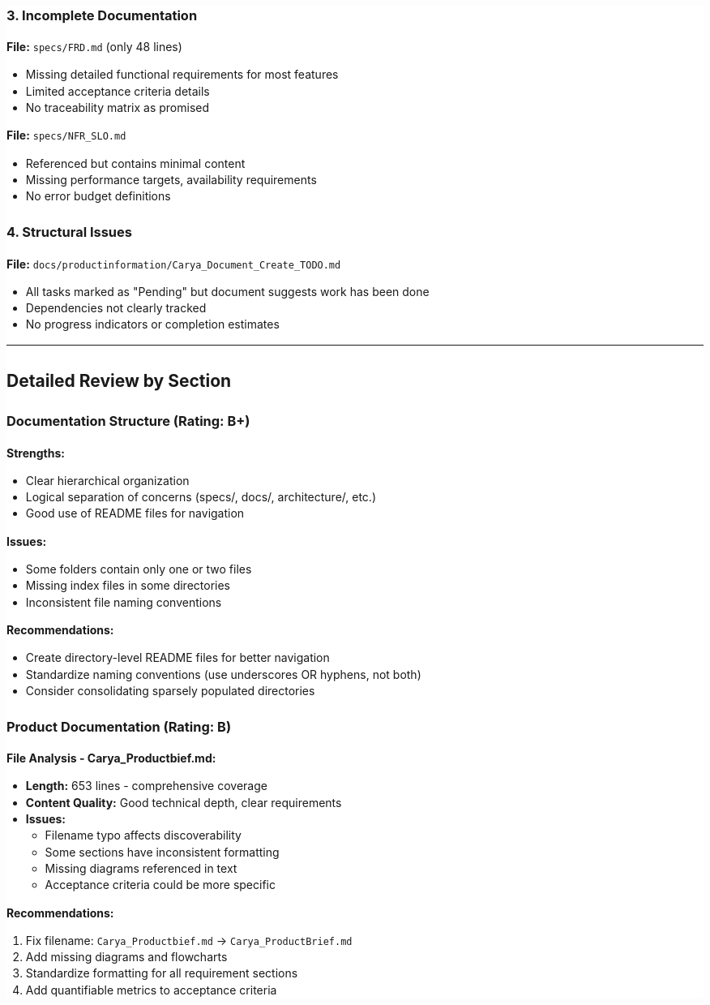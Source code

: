 ### 3. Incomplete Documentation

**File:** `specs/FRD.md` (only 48 lines)
- Missing detailed functional requirements for most features
- Limited acceptance criteria details
- No traceability matrix as promised

**File:** `specs/NFR_SLO.md` 
- Referenced but contains minimal content
- Missing performance targets, availability requirements
- No error budget definitions

### 4. Structural Issues

**File:** `docs/productinformation/Carya_Document_Create_TODO.md`
- All tasks marked as "Pending" but document suggests work has been done
- Dependencies not clearly tracked
- No progress indicators or completion estimates

---

## Detailed Review by Section

### Documentation Structure (Rating: B+)

**Strengths:**
- Clear hierarchical organization
- Logical separation of concerns (specs/, docs/, architecture/, etc.)
- Good use of README files for navigation

**Issues:**
- Some folders contain only one or two files
- Missing index files in some directories
- Inconsistent file naming conventions

**Recommendations:**
- Create directory-level README files for better navigation
- Standardize naming conventions (use underscores OR hyphens, not both)
- Consider consolidating sparsely populated directories

### Product Documentation (Rating: B)

**File Analysis - Carya_Productbief.md:**
- **Length:** 653 lines - comprehensive coverage
- **Content Quality:** Good technical depth, clear requirements
- **Issues:** 
  - Filename typo affects discoverability
  - Some sections have inconsistent formatting
  - Missing diagrams referenced in text
  - Acceptance criteria could be more specific

**Recommendations:**
1. Fix filename: `Carya_Productbief.md` → `Carya_ProductBrief.md`
2. Add missing diagrams and flowcharts
3. Standardize formatting for all requirement sections
4. Add quantifiable metrics to acceptance criteria
